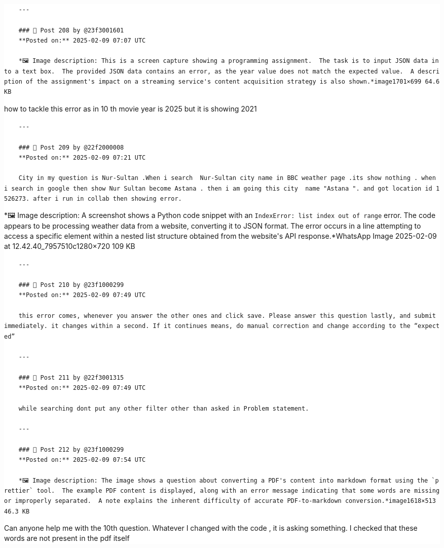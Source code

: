         ---

        ### 💬 Post 208 by @23f3001601  
        **Posted on:** 2025-02-09 07:07 UTC  

        *🖼️ Image description: This is a screen capture showing a programming assignment.  The task is to input JSON data into a text box.  The provided JSON data contains an error, as the year value does not match the expected value.  A description of the assignment's impact on a streaming service's content acquisition strategy is also shown.*image1701×699 64.6 KB
how to tackle this error  as in 10 th movie year is 2025 but it is showing 2021

        ---

        ### 💬 Post 209 by @22f2000008  
        **Posted on:** 2025-02-09 07:21 UTC  

        City in my question is Nur-Sultan .When i search  Nur-Sultan city name in BBC weather page .its show nothing . when i search in google then show Nur Sultan become Astana . then i am going this city  name "Astana ". and got location id 1526273. after i run in collab then showing error.
*🖼️ Image description: A screenshot shows a Python code snippet with an `IndexError: list index out of range` error.  The code appears to be processing weather data from a website, converting it to JSON format.  The error occurs in a line attempting to access a specific element within a nested list structure obtained from the website's API response.*WhatsApp Image 2025-02-09 at 12.42.40_7957510c1280×720 109 KB

        ---

        ### 💬 Post 210 by @23f1000299  
        **Posted on:** 2025-02-09 07:49 UTC  

        this error comes, whenever you answer the other ones and click save. Please answer this question lastly, and submit immediately. it changes within a second. If it continues means, do manual correction and change according to the “expected”

        ---

        ### 💬 Post 211 by @22f3001315  
        **Posted on:** 2025-02-09 07:49 UTC  

        while searching dont put any other filter other than asked in Problem statement.

        ---

        ### 💬 Post 212 by @23f1000299  
        **Posted on:** 2025-02-09 07:54 UTC  

        *🖼️ Image description: The image shows a question about converting a PDF's content into markdown format using the `prettier` tool.  The example PDF content is displayed, along with an error message indicating that some words are missing or improperly separated.  A note explains the inherent difficulty of accurate PDF-to-markdown conversion.*image1618×513 46.3 KB
Can anyone help me with the 10th question. Whatever I changed with the code , it is asking something. I checked that these words are not present in the pdf itself
